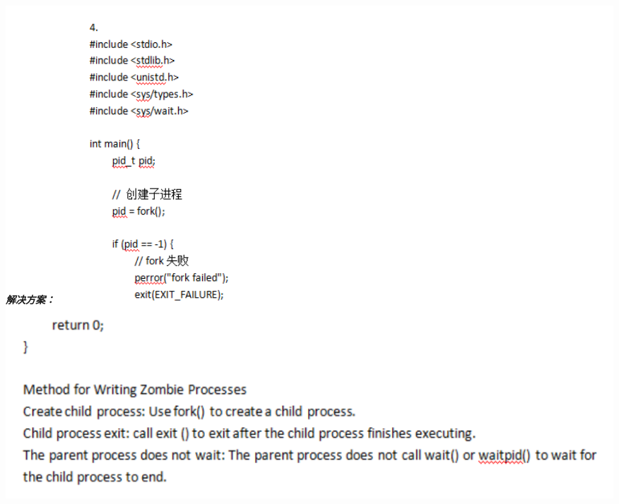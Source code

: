 **_解决方案：_**[![img](https://github.com/wangsaidi/Lecture/raw/main/undergraduate/2024nd/class2022/EmbeddedSystemDevelopment/3rd_Experiment/assets/questions/4.png)](https://github.com/wangsaidi/Lecture/blob/main/undergraduate/2024nd/class2022/EmbeddedSystemDevelopment/3rd_Experiment/assets/questions/4.png) [![img](https://github.com/wangsaidi/Lecture/raw/main/undergraduate/2024nd/class2022/EmbeddedSystemDevelopment/3rd_Experiment/assets/questions/42.png)](https://github.com/wangsaidi/Lecture/blob/main/undergraduate/2024nd/class2022/EmbeddedSystemDevelopment/3rd_Experiment/assets/questions/42.png)